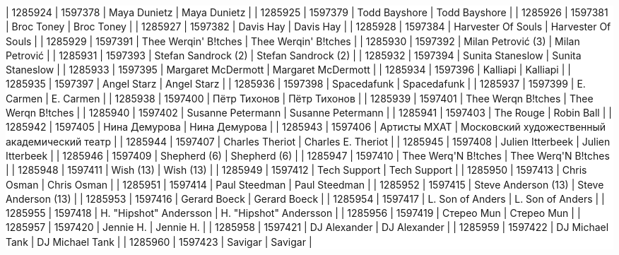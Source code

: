 | 1285924 | 1597378 | Maya Dunietz | Maya Dunietz |
| 1285925 | 1597379 | Todd Bayshore | Todd Bayshore |
| 1285926 | 1597381 | Broc Toney | Broc Toney |
| 1285927 | 1597382 | Davis Hay | Davis Hay |
| 1285928 | 1597384 | Harvester Of Souls | Harvester Of Souls |
| 1285929 | 1597391 | Thee Werqin' B!tches | Thee Werqin' B!tches |
| 1285930 | 1597392 | Milan Petrović (3) | Milan Petrović |
| 1285931 | 1597393 | Stefan Sandrock (2) | Stefan Sandrock (2) |
| 1285932 | 1597394 | Sunita Staneslow | Sunita Staneslow |
| 1285933 | 1597395 | Margaret McDermott | Margaret McDermott |
| 1285934 | 1597396 | Kalliapi | Kalliapi |
| 1285935 | 1597397 | Angel Starz | Angel Starz |
| 1285936 | 1597398 | Spacedafunk | Spacedafunk |
| 1285937 | 1597399 | E. Carmen | E. Carmen |
| 1285938 | 1597400 | Пётр Тихонов | Пётр Тихонов |
| 1285939 | 1597401 | Thee Werqn B!tches | Thee Werqn B!tches |
| 1285940 | 1597402 | Susanne Petermann | Susanne Petermann |
| 1285941 | 1597403 | The Rouge | Robin Ball |
| 1285942 | 1597405 | Нина Демурова | Нина Демурова |
| 1285943 | 1597406 | Артисты МХАТ | Московский художественный академический театр |
| 1285944 | 1597407 | Charles Theriot | Charles E. Theriot |
| 1285945 | 1597408 | Julien Itterbeek | Julien Itterbeek |
| 1285946 | 1597409 | Shepherd (6) | Shepherd (6) |
| 1285947 | 1597410 | Thee Werq'N B!tches | Thee Werq'N B!tches |
| 1285948 | 1597411 | Wish (13) | Wish (13) |
| 1285949 | 1597412 | Tech Support | Tech Support |
| 1285950 | 1597413 | Chris Osman | Chris Osman |
| 1285951 | 1597414 | Paul Steedman | Paul Steedman |
| 1285952 | 1597415 | Steve Anderson (13) | Steve Anderson (13) |
| 1285953 | 1597416 | Gerard Boeck | Gerard Boeck |
| 1285954 | 1597417 | L. Son of Anders | L. Son of Anders |
| 1285955 | 1597418 | H. "Hipshot" Andersson | H. "Hipshot" Andersson |
| 1285956 | 1597419 | Стерео Mun | Стерео Mun |
| 1285957 | 1597420 | Jennie H. | Jennie H. |
| 1285958 | 1597421 | DJ Alexander | DJ Alexander |
| 1285959 | 1597422 | DJ Michael Tank | DJ Michael Tank |
| 1285960 | 1597423 | Savigar | Savigar |